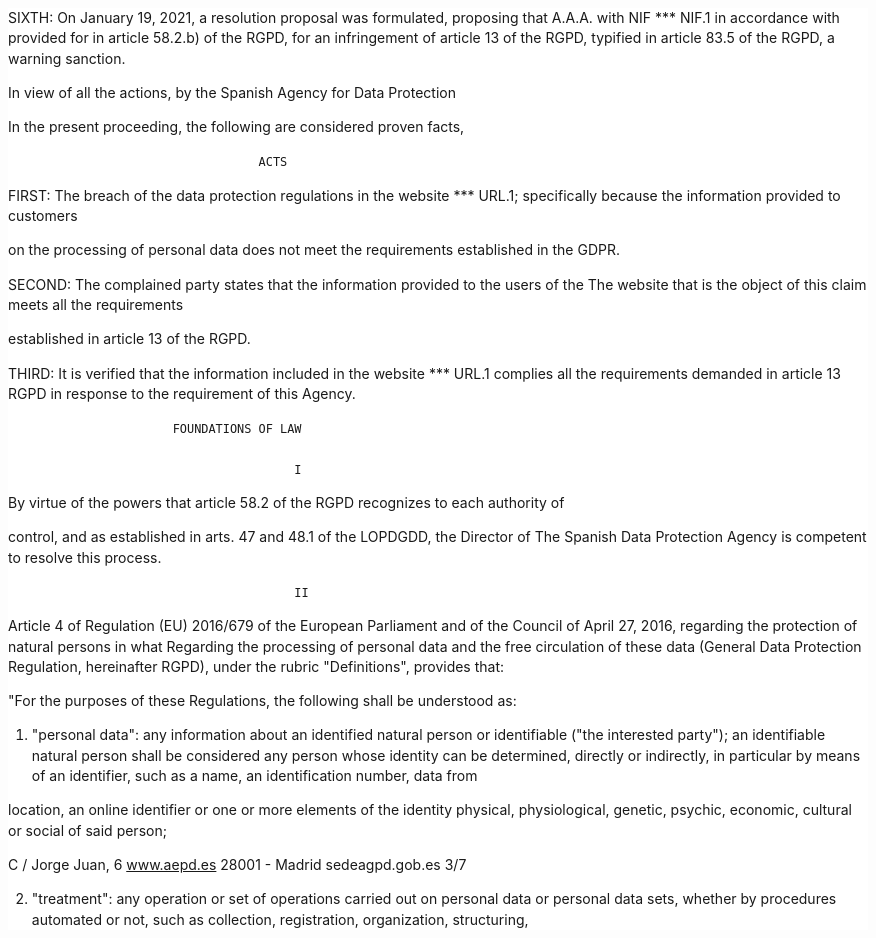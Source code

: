 SIXTH: On January 19, 2021, a resolution proposal was formulated,
proposing that A.A.A. with NIF \*\*\* NIF.1 in accordance with
provided for in article 58.2.b) of the RGPD, for an infringement of article 13 of the RGPD,
typified in article 83.5 of the RGPD, a warning sanction.

In view of all the actions, by the Spanish Agency for Data Protection

In the present proceeding, the following are considered proven facts,

                                       ACTS

FIRST: The breach of the data protection regulations in the
website \*\*\* URL.1; specifically because the information provided to customers

on the processing of personal data does not meet the requirements established in
the GDPR.

SECOND: The complained party states that the information provided to the users of the
The website that is the object of this claim meets all the requirements

established in article 13 of the RGPD.

THIRD: It is verified that the information included in the website \*\*\* URL.1 complies
all the requirements demanded in article 13 RGPD in response to the requirement of
this Agency.

                           FOUNDATIONS OF LAW

                                            I

By virtue of the powers that article 58.2 of the RGPD recognizes to each authority of

control, and as established in arts. 47 and 48.1 of the LOPDGDD, the Director of
The Spanish Data Protection Agency is competent to resolve this
process.

                                            II

Article 4 of Regulation (EU) 2016/679 of the European Parliament and of the Council
of April 27, 2016, regarding the protection of natural persons in what
Regarding the processing of personal data and the free circulation of these data
(General Data Protection Regulation, hereinafter RGPD), under the rubric
"Definitions", provides that:

"For the purposes of these Regulations, the following shall be understood as:

1) "personal data": any information about an identified natural person or
identifiable ("the interested party"); an identifiable natural person shall be considered any person
whose identity can be determined, directly or indirectly, in particular by means of
an identifier, such as a name, an identification number, data from

location, an online identifier or one or more elements of the identity
physical, physiological, genetic, psychic, economic, cultural or social of said person;

C / Jorge Juan, 6 www.aepd.es
28001 - Madrid sedeagpd.gob.es 3/7

2) "treatment": any operation or set of operations carried out on
personal data or personal data sets, whether by procedures
automated or not, such as collection, registration, organization, structuring,
